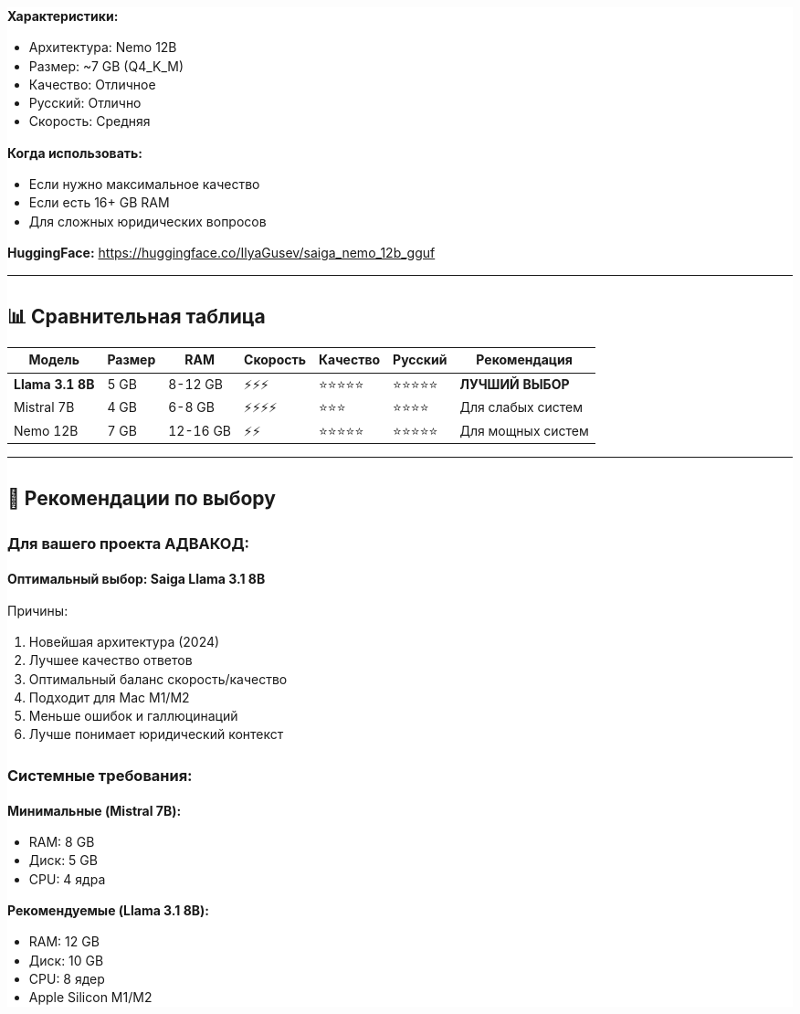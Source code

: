 **Характеристики:**
- Архитектура: Nemo 12B
- Размер: ~7 GB (Q4_K_M)
- Качество: Отличное
- Русский: Отлично
- Скорость: Средняя

**Когда использовать:**
- Если нужно максимальное качество
- Если есть 16+ GB RAM
- Для сложных юридических вопросов

**HuggingFace:**
https://huggingface.co/IlyaGusev/saiga_nemo_12b_gguf

---

## 📊 Сравнительная таблица

| Модель | Размер | RAM | Скорость | Качество | Русский | Рекомендация |
|--------|--------|-----|----------|----------|---------|--------------|
| **Llama 3.1 8B** | 5 GB | 8-12 GB | ⚡⚡⚡ | ⭐⭐⭐⭐⭐ | ⭐⭐⭐⭐⭐ | **ЛУЧШИЙ ВЫБОР** |
| Mistral 7B | 4 GB | 6-8 GB | ⚡⚡⚡⚡ | ⭐⭐⭐ | ⭐⭐⭐⭐ | Для слабых систем |
| Nemo 12B | 7 GB | 12-16 GB | ⚡⚡ | ⭐⭐⭐⭐⭐ | ⭐⭐⭐⭐⭐ | Для мощных систем |

---

## 🎯 Рекомендации по выбору

### Для вашего проекта АДВАКОД:

**Оптимальный выбор: Saiga Llama 3.1 8B**

Причины:
1. Новейшая архитектура (2024)
2. Лучшее качество ответов
3. Оптимальный баланс скорость/качество
4. Подходит для Mac M1/M2
5. Меньше ошибок и галлюцинаций
6. Лучше понимает юридический контекст

### Системные требования:

**Минимальные (Mistral 7B):**
- RAM: 8 GB
- Диск: 5 GB
- CPU: 4 ядра

**Рекомендуемые (Llama 3.1 8B):**
- RAM: 12 GB
- Диск: 10 GB
- CPU: 8 ядер
- Apple Silicon M1/M2
